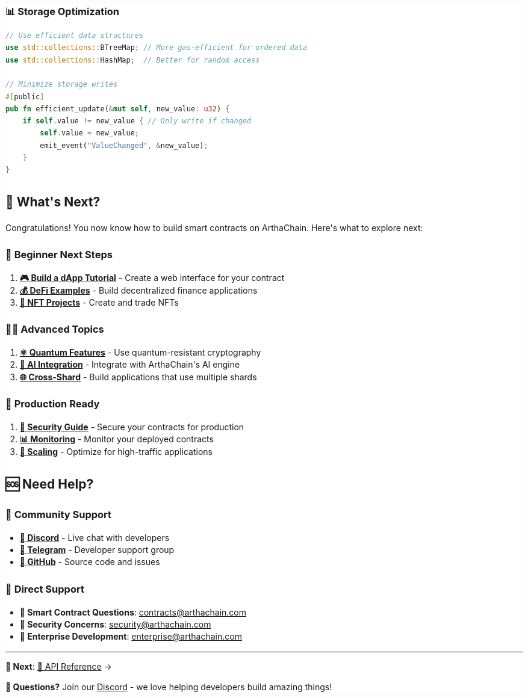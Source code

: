 ### 📊 Storage Optimization

```rust
// Use efficient data structures
use std::collections::BTreeMap; // More gas-efficient for ordered data
use std::collections::HashMap;  // Better for random access

// Minimize storage writes
#[public]
pub fn efficient_update(&mut self, new_value: u32) {
    if self.value != new_value { // Only write if changed
        self.value = new_value;
        emit_event("ValueChanged", &new_value);
    }
}
```

## 🎯 What's Next?

Congratulations! You now know how to build smart contracts on ArthaChain. Here's what to explore next:

### 👶 **Beginner Next Steps**
1. **[🎮 Build a dApp Tutorial](./tutorials/first-dapp.md)** - Create a web interface for your contract
2. **[💰 DeFi Examples](./tutorials/defi-basics.md)** - Build decentralized finance applications
3. **[🎨 NFT Projects](./tutorials/nft-marketplace.md)** - Create and trade NFTs

### 👨‍💻 **Advanced Topics**
1. **[⚛️ Quantum Features](./quantum-resistance.md)** - Use quantum-resistant cryptography
2. **[🧠 AI Integration](./ai-features.md)** - Integrate with ArthaChain's AI engine
3. **[🌐 Cross-Shard](./cross-shard.md)** - Build applications that use multiple shards

### 🏢 **Production Ready**
1. **[🔐 Security Guide](./security.md)** - Secure your contracts for production
2. **[📊 Monitoring](./monitoring.md)** - Monitor your deployed contracts
3. **[🚀 Scaling](./scaling.md)** - Optimize for high-traffic applications

## 🆘 Need Help?

### 💬 **Community Support**
- **[💬 Discord](https://discord.gg/arthachain)** - Live chat with developers
- **[📱 Telegram](https://t.me/arthachain_dev)** - Developer support group
- **[🐙 GitHub](https://github.com/arthachain/blockchain)** - Source code and issues

### 📧 **Direct Support**
- **🤖 Smart Contract Questions**: [contracts@arthachain.com](mailto:contracts@arthachain.com)
- **🔐 Security Concerns**: [security@arthachain.com](mailto:security@arthachain.com)
- **🏢 Enterprise Development**: [enterprise@arthachain.com](mailto:enterprise@arthachain.com)

---

**🎯 Next**: [📱 API Reference](./api-reference.md) →

**💬 Questions?** Join our [Discord](https://discord.gg/arthachain) - we love helping developers build amazing things! 